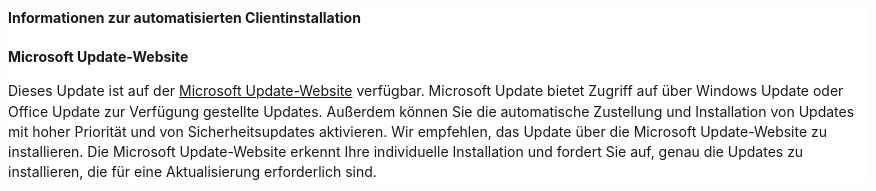 #### Informationen zur automatisierten Clientinstallation

**Microsoft Update-Website**

Dieses Update ist auf der [Microsoft Update-Website](http://update.microsoft.com/microsoftupdate) verfügbar. Microsoft Update bietet Zugriff auf über Windows Update oder Office Update zur Verfügung gestellte Updates. Außerdem können Sie die automatische Zustellung und Installation von Updates mit hoher Priorität und von Sicherheitsupdates aktivieren. Wir empfehlen, das Update über die Microsoft Update-Website zu installieren. Die Microsoft Update-Website erkennt Ihre individuelle Installation und fordert Sie auf, genau die Updates zu installieren, die für eine Aktualisierung erforderlich sind.

